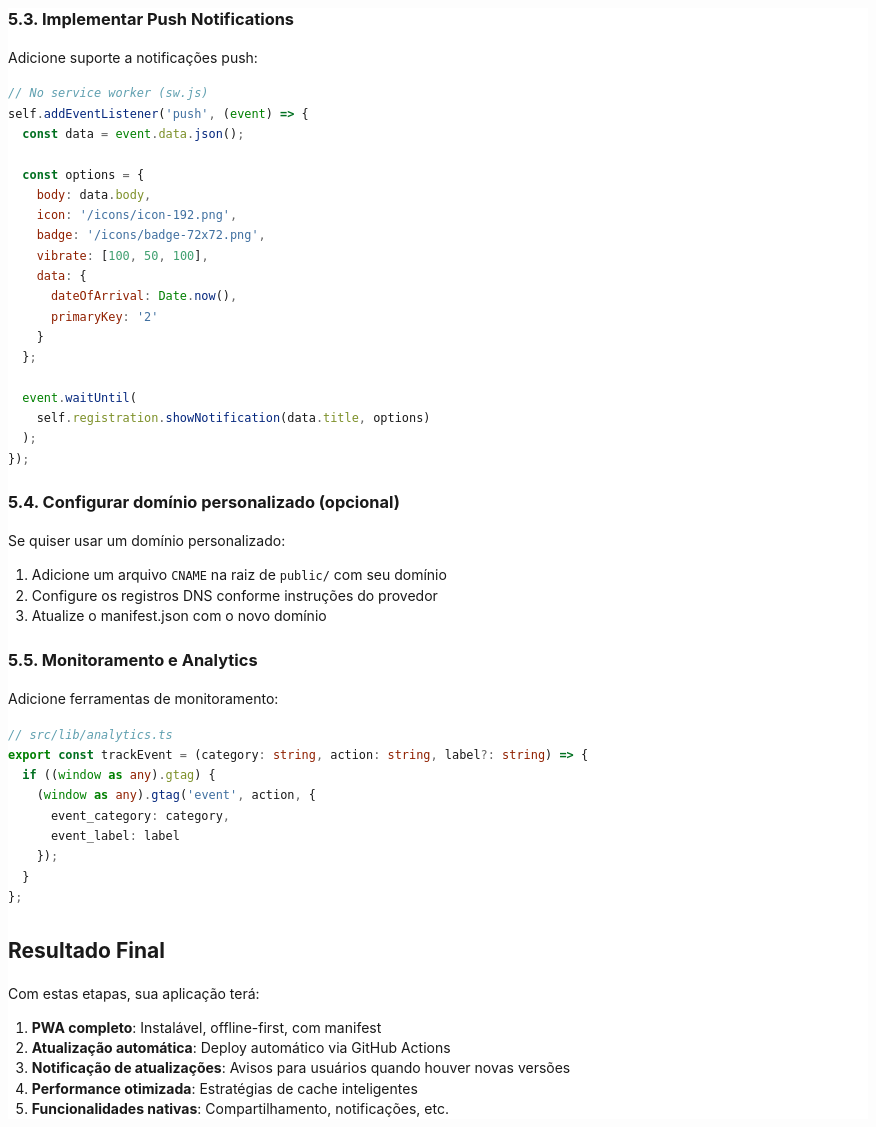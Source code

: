 ### 5.3. Implementar Push Notifications
Adicione suporte a notificações push:

```javascript
// No service worker (sw.js)
self.addEventListener('push', (event) => {
  const data = event.data.json();
  
  const options = {
    body: data.body,
    icon: '/icons/icon-192.png',
    badge: '/icons/badge-72x72.png',
    vibrate: [100, 50, 100],
    data: {
      dateOfArrival: Date.now(),
      primaryKey: '2'
    }
  };
  
  event.waitUntil(
    self.registration.showNotification(data.title, options)
  );
});
```

### 5.4. Configurar domínio personalizado (opcional)
Se quiser usar um domínio personalizado:
1. Adicione um arquivo `CNAME` na raiz de `public/` com seu domínio
2. Configure os registros DNS conforme instruções do provedor
3. Atualize o manifest.json com o novo domínio

### 5.5. Monitoramento e Analytics
Adicione ferramentas de monitoramento:

```typescript
// src/lib/analytics.ts
export const trackEvent = (category: string, action: string, label?: string) => {
  if ((window as any).gtag) {
    (window as any).gtag('event', action, {
      event_category: category,
      event_label: label
    });
  }
};
```

## Resultado Final

Com estas etapas, sua aplicação terá:

1. **PWA completo**: Instalável, offline-first, com manifest
2. **Atualização automática**: Deploy automático via GitHub Actions
3. **Notificação de atualizações**: Avisos para usuários quando houver novas versões
4. **Performance otimizada**: Estratégias de cache inteligentes
5. **Funcionalidades nativas**: Compartilhamento, notificações, etc.
